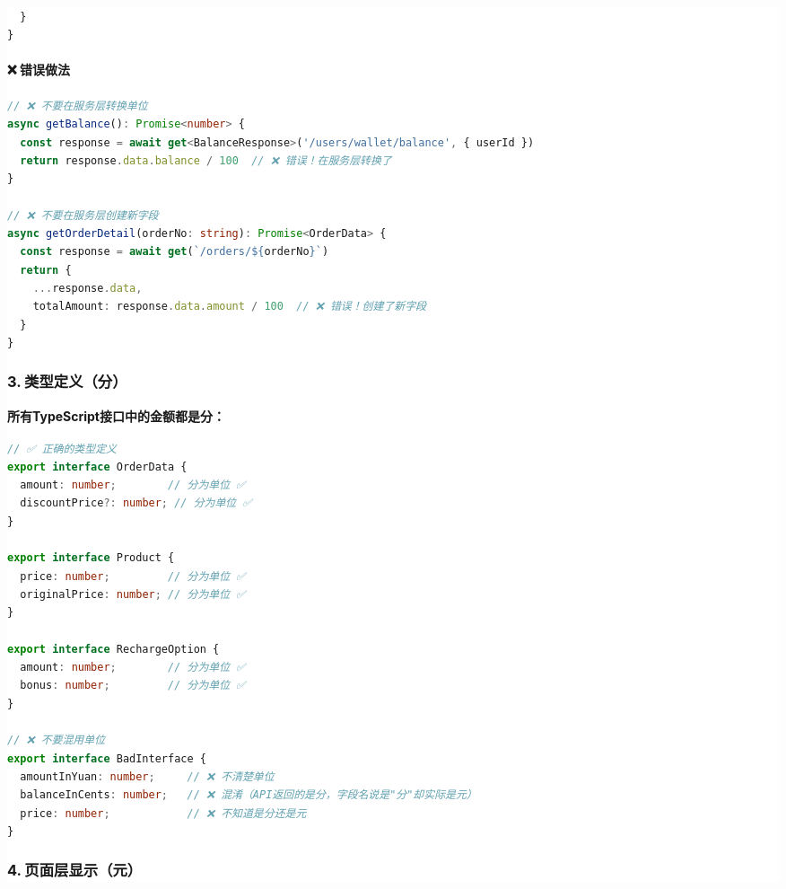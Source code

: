 ```typescript
  }
}
```

#### ❌ 错误做法

```typescript
// ❌ 不要在服务层转换单位
async getBalance(): Promise<number> {
  const response = await get<BalanceResponse>('/users/wallet/balance', { userId })
  return response.data.balance / 100  // ❌ 错误！在服务层转换了
}

// ❌ 不要在服务层创建新字段
async getOrderDetail(orderNo: string): Promise<OrderData> {
  const response = await get(`/orders/${orderNo}`)
  return {
    ...response.data,
    totalAmount: response.data.amount / 100  // ❌ 错误！创建了新字段
  }
}
```

### 3. 类型定义（分）

**所有TypeScript接口中的金额都是分：**

```typescript
// ✅ 正确的类型定义
export interface OrderData {
  amount: number;        // 分为单位 ✅
  discountPrice?: number; // 分为单位 ✅
}

export interface Product {
  price: number;         // 分为单位 ✅
  originalPrice: number; // 分为单位 ✅
}

export interface RechargeOption {
  amount: number;        // 分为单位 ✅
  bonus: number;         // 分为单位 ✅
}

// ❌ 不要混用单位
export interface BadInterface {
  amountInYuan: number;     // ❌ 不清楚单位
  balanceInCents: number;   // ❌ 混淆（API返回的是分，字段名说是"分"却实际是元）
  price: number;            // ❌ 不知道是分还是元
}
```

### 4. 页面层显示（元）

